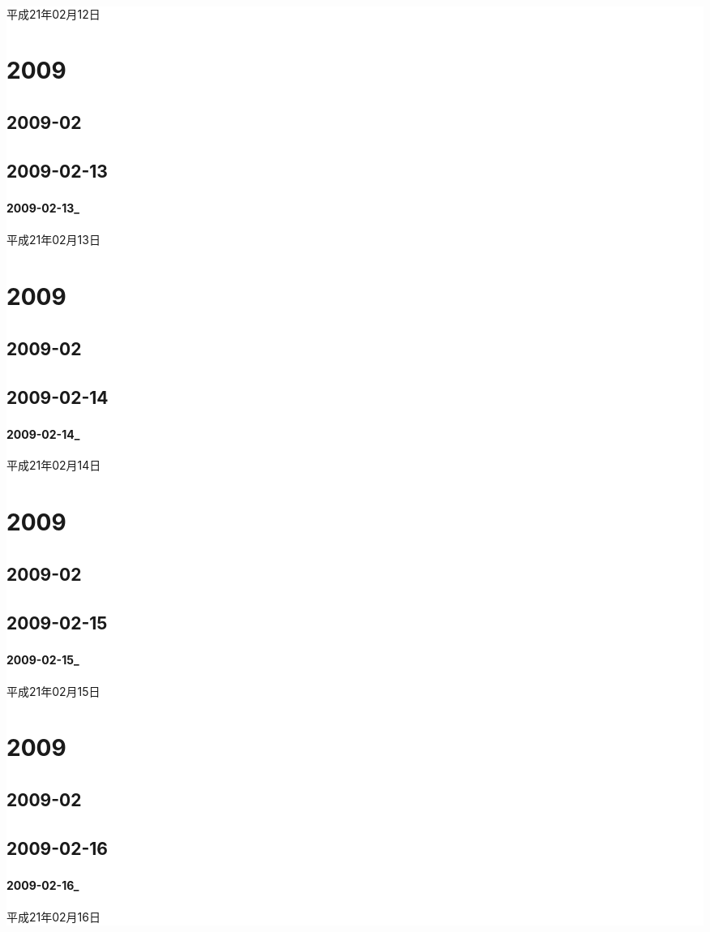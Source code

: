 平成21年02月12日


# 2009

## 2009-02

## 2009-02-13

#### 2009-02-13_

平成21年02月13日


# 2009

## 2009-02

## 2009-02-14

#### 2009-02-14_

平成21年02月14日


# 2009

## 2009-02

## 2009-02-15

#### 2009-02-15_

平成21年02月15日


# 2009

## 2009-02

## 2009-02-16

#### 2009-02-16_

平成21年02月16日
